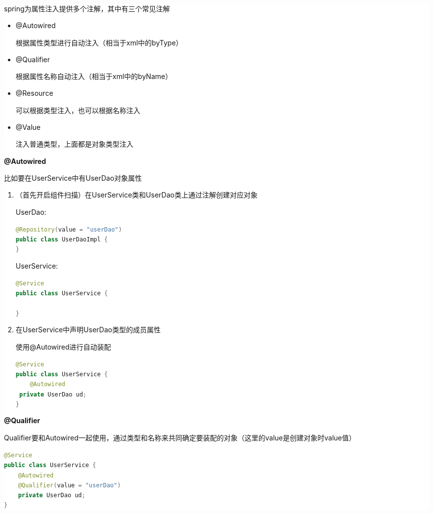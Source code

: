 spring为属性注入提供多个注解，其中有三个常见注解

- @Autowired

  根据属性类型进行自动注入（相当于xml中的byType）

- @Qualifier

  根据属性名称自动注入（相当于xml中的byName）

- @Resource

  可以根据类型注入，也可以根据名称注入

- @Value

  注入普通类型，上面都是对象类型注入

**@Autowired**

比如要在UserService中有UserDao对象属性

1. （首先开启组件扫描）在UserService类和UserDao类上通过注解创建对应对象

   UserDao:

   ```java
   @Repository(value = "userDao")
   public class UserDaoImpl {
   }
   ```

   UserService:

   ```java
   @Service
   public class UserService {
   
   }
   ```

2. 在UserService中声明UserDao类型的成员属性

   使用@Autowired进行自动装配

   ```java
   @Service
   public class UserService {
       @Autowired
   	private UserDao ud;
   }
   ```

**@Qualifier**

Qualifier要和Autowired一起使用，通过类型和名称来共同确定要装配的对象（这里的value是创建对象时value值）

```java
@Service
public class UserService {
    @Autowired
    @Qualifier(value = "userDao")
	private UserDao ud;
}
```
